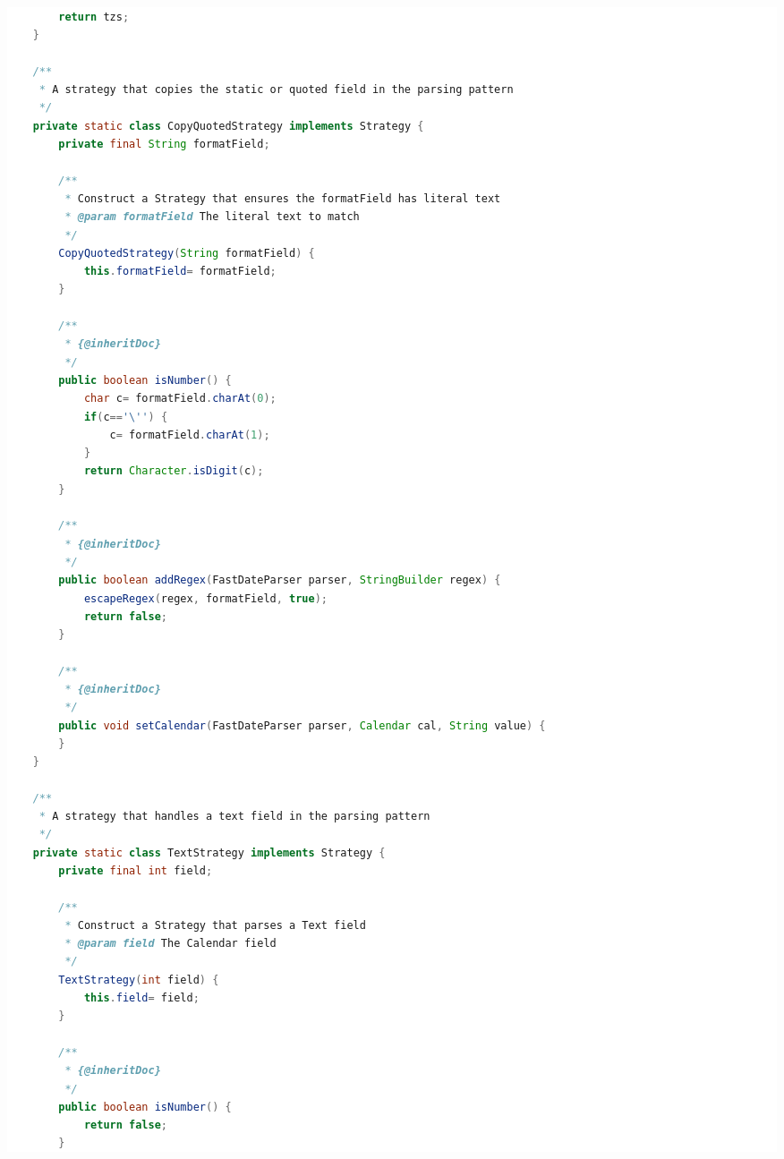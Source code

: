 ```java
        return tzs;
    }

    /**
     * A strategy that copies the static or quoted field in the parsing pattern
     */
    private static class CopyQuotedStrategy implements Strategy {
        private final String formatField;

        /**
         * Construct a Strategy that ensures the formatField has literal text
         * @param formatField The literal text to match
         */
        CopyQuotedStrategy(String formatField) {
            this.formatField= formatField;
        }

        /**
         * {@inheritDoc}
         */
        public boolean isNumber() {
            char c= formatField.charAt(0);
            if(c=='\'') {
                c= formatField.charAt(1);                
            }
            return Character.isDigit(c);
        }
        
        /**
         * {@inheritDoc}
         */
        public boolean addRegex(FastDateParser parser, StringBuilder regex) {
            escapeRegex(regex, formatField, true);
            return false;
        }

        /**
         * {@inheritDoc}
         */
        public void setCalendar(FastDateParser parser, Calendar cal, String value) {
        }
    }

    /**
     * A strategy that handles a text field in the parsing pattern
     */
    private static class TextStrategy implements Strategy {
        private final int field;
        
        /**
         * Construct a Strategy that parses a Text field
         * @param field The Calendar field
         */
        TextStrategy(int field) {
            this.field= field;
        }
        
        /**
         * {@inheritDoc}
         */
        public boolean isNumber() {
            return false;
        }
```